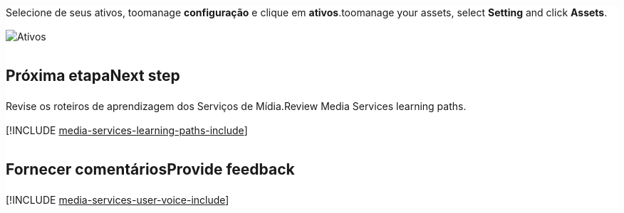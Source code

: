 <span data-ttu-id="4fc8f-201">Selecione de seus ativos, toomanage **configuração** e clique em **ativos**.</span><span class="sxs-lookup"><span data-stu-id="4fc8f-201">toomanage your assets, select **Setting** and click **Assets**.</span></span>

![Ativos](./media/media-services-portal-passthrough-get-started/media-services-assets.png)

## <a name="next-step"></a><span data-ttu-id="4fc8f-203">Próxima etapa</span><span class="sxs-lookup"><span data-stu-id="4fc8f-203">Next step</span></span>
<span data-ttu-id="4fc8f-204">Revise os roteiros de aprendizagem dos Serviços de Mídia.</span><span class="sxs-lookup"><span data-stu-id="4fc8f-204">Review Media Services learning paths.</span></span>

[!INCLUDE [media-services-learning-paths-include](../../includes/media-services-learning-paths-include.md)]

## <a name="provide-feedback"></a><span data-ttu-id="4fc8f-205">Fornecer comentários</span><span class="sxs-lookup"><span data-stu-id="4fc8f-205">Provide feedback</span></span>
[!INCLUDE [media-services-user-voice-include](../../includes/media-services-user-voice-include.md)]

